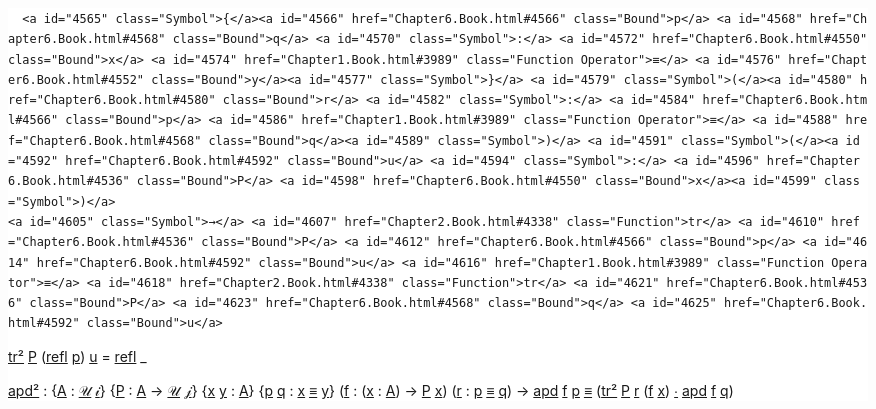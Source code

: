       <a id="4565" class="Symbol">{</a><a id="4566" href="Chapter6.Book.html#4566" class="Bound">p</a> <a id="4568" href="Chapter6.Book.html#4568" class="Bound">q</a> <a id="4570" class="Symbol">:</a> <a id="4572" href="Chapter6.Book.html#4550" class="Bound">x</a> <a id="4574" href="Chapter1.Book.html#3989" class="Function Operator">≡</a> <a id="4576" href="Chapter6.Book.html#4552" class="Bound">y</a><a id="4577" class="Symbol">}</a> <a id="4579" class="Symbol">(</a><a id="4580" href="Chapter6.Book.html#4580" class="Bound">r</a> <a id="4582" class="Symbol">:</a> <a id="4584" href="Chapter6.Book.html#4566" class="Bound">p</a> <a id="4586" href="Chapter1.Book.html#3989" class="Function Operator">≡</a> <a id="4588" href="Chapter6.Book.html#4568" class="Bound">q</a><a id="4589" class="Symbol">)</a> <a id="4591" class="Symbol">(</a><a id="4592" href="Chapter6.Book.html#4592" class="Bound">u</a> <a id="4594" class="Symbol">:</a> <a id="4596" href="Chapter6.Book.html#4536" class="Bound">P</a> <a id="4598" href="Chapter6.Book.html#4550" class="Bound">x</a><a id="4599" class="Symbol">)</a>
    <a id="4605" class="Symbol">→</a> <a id="4607" href="Chapter2.Book.html#4338" class="Function">tr</a> <a id="4610" href="Chapter6.Book.html#4536" class="Bound">P</a> <a id="4612" href="Chapter6.Book.html#4566" class="Bound">p</a> <a id="4614" href="Chapter6.Book.html#4592" class="Bound">u</a> <a id="4616" href="Chapter1.Book.html#3989" class="Function Operator">≡</a> <a id="4618" href="Chapter2.Book.html#4338" class="Function">tr</a> <a id="4621" href="Chapter6.Book.html#4536" class="Bound">P</a> <a id="4623" href="Chapter6.Book.html#4568" class="Bound">q</a> <a id="4625" href="Chapter6.Book.html#4592" class="Bound">u</a>
<a id="4627" href="Chapter6.Book.html#4519" class="Function">tr²</a> <a id="4631" href="Chapter6.Book.html#4631" class="Bound">P</a> <a id="4633" class="Symbol">(</a><a id="4634" href="Chapter1.Book.html#3949" class="InductiveConstructor">refl</a> <a id="4639" href="Chapter6.Book.html#4639" class="Bound">p</a><a id="4640" class="Symbol">)</a> <a id="4642" href="Chapter6.Book.html#4642" class="Bound">u</a> <a id="4644" class="Symbol">=</a> <a id="4646" href="Chapter1.Book.html#3949" class="InductiveConstructor">refl</a> <a id="4651" class="Symbol">_</a>

<a id="apd²"></a><a id="4654" href="Chapter6.Book.html#4654" class="Function">apd²</a> <a id="4659" class="Symbol">:</a> <a id="4661" class="Symbol">{</a><a id="4662" href="Chapter6.Book.html#4662" class="Bound">A</a> <a id="4664" class="Symbol">:</a> <a id="4666" href="Chapter1.Book.html#343" class="Function">𝒰</a> <a id="4668" href="Chapter1.Book.html#328" class="Generalizable">𝒾</a><a id="4669" class="Symbol">}</a> <a id="4671" class="Symbol">{</a><a id="4672" href="Chapter6.Book.html#4672" class="Bound">P</a> <a id="4674" class="Symbol">:</a> <a id="4676" href="Chapter6.Book.html#4662" class="Bound">A</a> <a id="4678" class="Symbol">→</a> <a id="4680" href="Chapter1.Book.html#343" class="Function">𝒰</a> <a id="4682" href="Chapter1.Book.html#330" class="Generalizable">𝒿</a><a id="4683" class="Symbol">}</a> <a id="4685" class="Symbol">{</a><a id="4686" href="Chapter6.Book.html#4686" class="Bound">x</a> <a id="4688" href="Chapter6.Book.html#4688" class="Bound">y</a> <a id="4690" class="Symbol">:</a> <a id="4692" href="Chapter6.Book.html#4662" class="Bound">A</a><a id="4693" class="Symbol">}</a> <a id="4695" class="Symbol">{</a><a id="4696" href="Chapter6.Book.html#4696" class="Bound">p</a> <a id="4698" href="Chapter6.Book.html#4698" class="Bound">q</a> <a id="4700" class="Symbol">:</a> <a id="4702" href="Chapter6.Book.html#4686" class="Bound">x</a> <a id="4704" href="Chapter1.Book.html#3989" class="Function Operator">≡</a> <a id="4706" href="Chapter6.Book.html#4688" class="Bound">y</a><a id="4707" class="Symbol">}</a>
       <a id="4716" class="Symbol">(</a><a id="4717" href="Chapter6.Book.html#4717" class="Bound">f</a> <a id="4719" class="Symbol">:</a> <a id="4721" class="Symbol">(</a><a id="4722" href="Chapter6.Book.html#4722" class="Bound">x</a> <a id="4724" class="Symbol">:</a> <a id="4726" href="Chapter6.Book.html#4662" class="Bound">A</a><a id="4727" class="Symbol">)</a> <a id="4729" class="Symbol">→</a> <a id="4731" href="Chapter6.Book.html#4672" class="Bound">P</a> <a id="4733" href="Chapter6.Book.html#4722" class="Bound">x</a><a id="4734" class="Symbol">)</a> <a id="4736" class="Symbol">(</a><a id="4737" href="Chapter6.Book.html#4737" class="Bound">r</a> <a id="4739" class="Symbol">:</a> <a id="4741" href="Chapter6.Book.html#4696" class="Bound">p</a> <a id="4743" href="Chapter1.Book.html#3989" class="Function Operator">≡</a> <a id="4745" href="Chapter6.Book.html#4698" class="Bound">q</a><a id="4746" class="Symbol">)</a>
     <a id="4753" class="Symbol">→</a> <a id="4755" href="Chapter2.Book.html#4595" class="Function">apd</a> <a id="4759" href="Chapter6.Book.html#4717" class="Bound">f</a> <a id="4761" href="Chapter6.Book.html#4696" class="Bound">p</a> <a id="4763" href="Chapter1.Book.html#3989" class="Function Operator">≡</a> <a id="4765" class="Symbol">(</a><a id="4766" href="Chapter6.Book.html#4519" class="Function">tr²</a> <a id="4770" href="Chapter6.Book.html#4672" class="Bound">P</a> <a id="4772" href="Chapter6.Book.html#4737" class="Bound">r</a> <a id="4774" class="Symbol">(</a><a id="4775" href="Chapter6.Book.html#4717" class="Bound">f</a> <a id="4777" href="Chapter6.Book.html#4686" class="Bound">x</a><a id="4778" class="Symbol">)</a> <a id="4780" href="Chapter2.Book.html#372" class="Function Operator">∙</a> <a id="4782" href="Chapter2.Book.html#4595" class="Function">apd</a> <a id="4786" href="Chapter6.Book.html#4717" class="Bound">f</a> <a id="4788" href="Chapter6.Book.html#4698" class="Bound">q</a><a id="4789" class="Symbol">)</a>